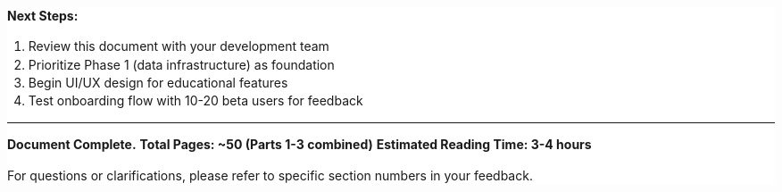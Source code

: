 **Next Steps:**
1. Review this document with your development team
2. Prioritize Phase 1 (data infrastructure) as foundation
3. Begin UI/UX design for educational features
4. Test onboarding flow with 10-20 beta users for feedback

---

**Document Complete.**
**Total Pages: ~50 (Parts 1-3 combined)**
**Estimated Reading Time: 3-4 hours**

For questions or clarifications, please refer to specific section numbers in your feedback.

